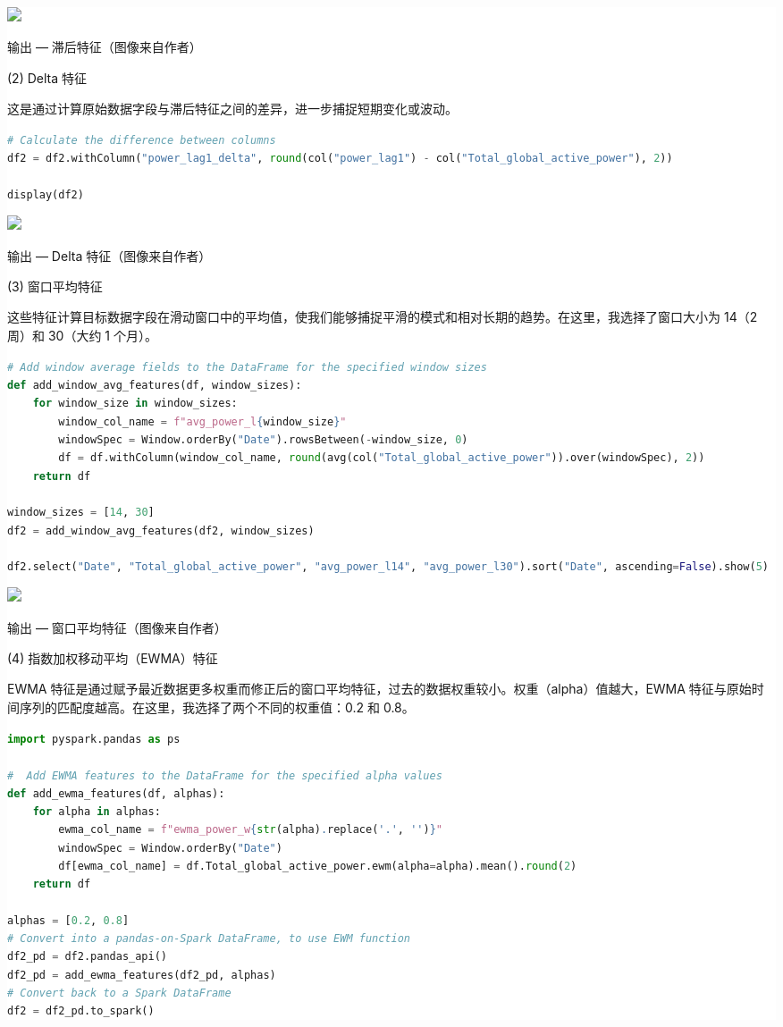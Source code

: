 ![](../Images/434e8ccfb2bb2a4fb421b8df83620e29.png)

输出 — 滞后特征（图像来自作者）

(2) Delta 特征

这是通过计算原始数据字段与滞后特征之间的差异，进一步捕捉短期变化或波动。

```py
# Calculate the difference between columns
df2 = df2.withColumn("power_lag1_delta", round(col("power_lag1") - col("Total_global_active_power"), 2))

display(df2)
```

![](../Images/7a55306d33c5684e2d67047a8f5ece93.png)

输出 — Delta 特征（图像来自作者）

(3) 窗口平均特征

这些特征计算目标数据字段在滑动窗口中的平均值，使我们能够捕捉平滑的模式和相对长期的趋势。在这里，我选择了窗口大小为 14（2 周）和 30（大约 1 个月）。

```py
# Add window average fields to the DataFrame for the specified window sizes
def add_window_avg_features(df, window_sizes):
    for window_size in window_sizes:
        window_col_name = f"avg_power_l{window_size}"
        windowSpec = Window.orderBy("Date").rowsBetween(-window_size, 0)
        df = df.withColumn(window_col_name, round(avg(col("Total_global_active_power")).over(windowSpec), 2))
    return df

window_sizes = [14, 30]
df2 = add_window_avg_features(df2, window_sizes)

df2.select("Date", "Total_global_active_power", "avg_power_l14", "avg_power_l30").sort("Date", ascending=False).show(5)
```

![](../Images/6da0266dc8acdc4ecba82eea68778a0e.png)

输出 — 窗口平均特征（图像来自作者）

(4) 指数加权移动平均（EWMA）特征

EWMA 特征是通过赋予最近数据更多权重而修正后的窗口平均特征，过去的数据权重较小。权重（alpha）值越大，EWMA 特征与原始时间序列的匹配度越高。在这里，我选择了两个不同的权重值：0.2 和 0.8。

```py
import pyspark.pandas as ps

#  Add EWMA features to the DataFrame for the specified alpha values
def add_ewma_features(df, alphas):
    for alpha in alphas:
        ewma_col_name = f"ewma_power_w{str(alpha).replace('.', '')}"
        windowSpec = Window.orderBy("Date")
        df[ewma_col_name] = df.Total_global_active_power.ewm(alpha=alpha).mean().round(2)
    return df

alphas = [0.2, 0.8]
# Convert into a pandas-on-Spark DataFrame, to use EWM function
df2_pd = df2.pandas_api()
df2_pd = add_ewma_features(df2_pd, alphas)
# Convert back to a Spark DataFrame
df2 = df2_pd.to_spark()

```